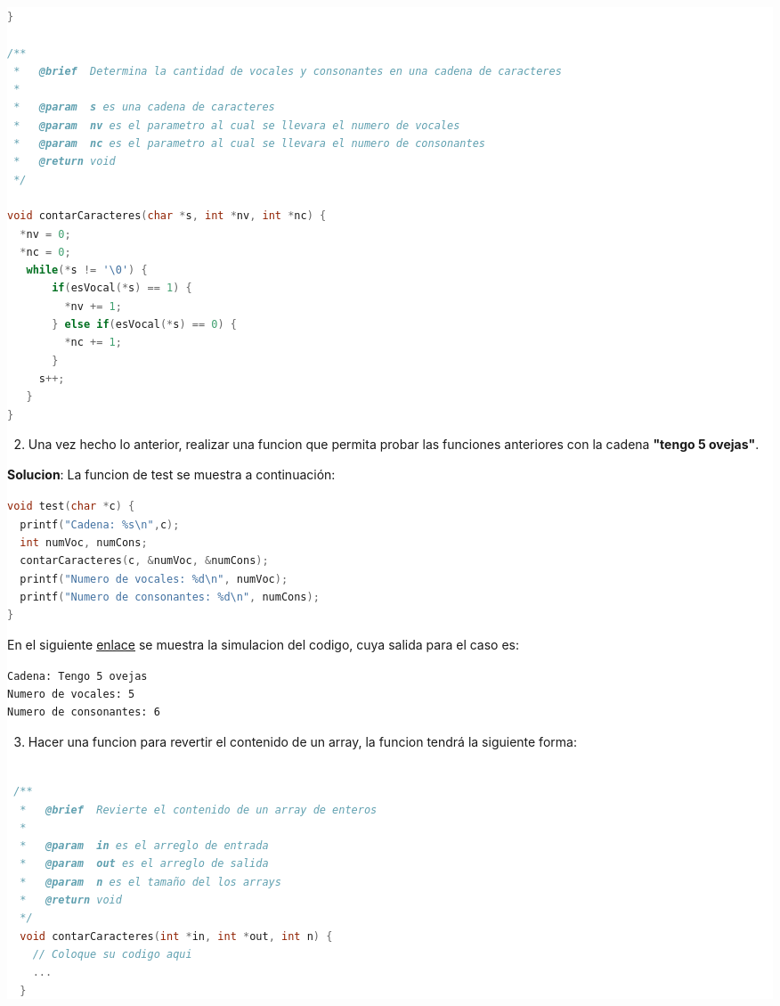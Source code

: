 ```C
}

/**  
 *   @brief  Determina la cantidad de vocales y consonantes en una cadena de caracteres
 *  
 *   @param  s es una cadena de caracteres
 *   @param  nv es el parametro al cual se llevara el numero de vocales
 *   @param  nc es el parametro al cual se llevara el numero de consonantes
 *   @return void
 */

void contarCaracteres(char *s, int *nv, int *nc) {
  *nv = 0;
  *nc = 0;
   while(*s != '\0') {
       if(esVocal(*s) == 1) {
         *nv += 1;
       } else if(esVocal(*s) == 0) {
         *nc += 1;
       }
     s++;
   }
}
```

2. Una vez hecho lo anterior, realizar una funcion que permita probar las funciones anteriores con la cadena **"tengo 5 ovejas"**.

**Solucion**: La funcion de test se muestra a continuación:

```C
void test(char *c) {
  printf("Cadena: %s\n",c);  
  int numVoc, numCons;
  contarCaracteres(c, &numVoc, &numCons);
  printf("Numero de vocales: %d\n", numVoc);
  printf("Numero de consonantes: %d\n", numCons);
}
```
En el siguiente [enlace](https://goo.gl/dfZSpr) se muestra la simulacion del codigo, cuya salida para el caso es:

```
Cadena: Tengo 5 ovejas
Numero de vocales: 5
Numero de consonantes: 6
```

3. Hacer una funcion para revertir el contenido de un array, la funcion tendrá la siguiente forma:

```C

 /**  
  *   @brief  Revierte el contenido de un array de enteros
  *  
  *   @param  in es el arreglo de entrada
  *   @param  out es el arreglo de salida
  *   @param  n es el tamaño del los arrays
  *   @return void
  */
  void contarCaracteres(int *in, int *out, int n) {
    // Coloque su codigo aqui
    ...
  }
```
